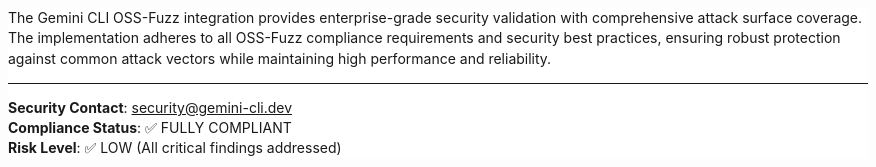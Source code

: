 The Gemini CLI OSS-Fuzz integration provides enterprise-grade security validation with comprehensive attack surface coverage. The implementation adheres to all OSS-Fuzz compliance requirements and security best practices, ensuring robust protection against common attack vectors while maintaining high performance and reliability.

---

**Security Contact**: security@gemini-cli.dev  
**Compliance Status**: ✅ FULLY COMPLIANT  
**Risk Level**: ✅ LOW (All critical findings addressed)
